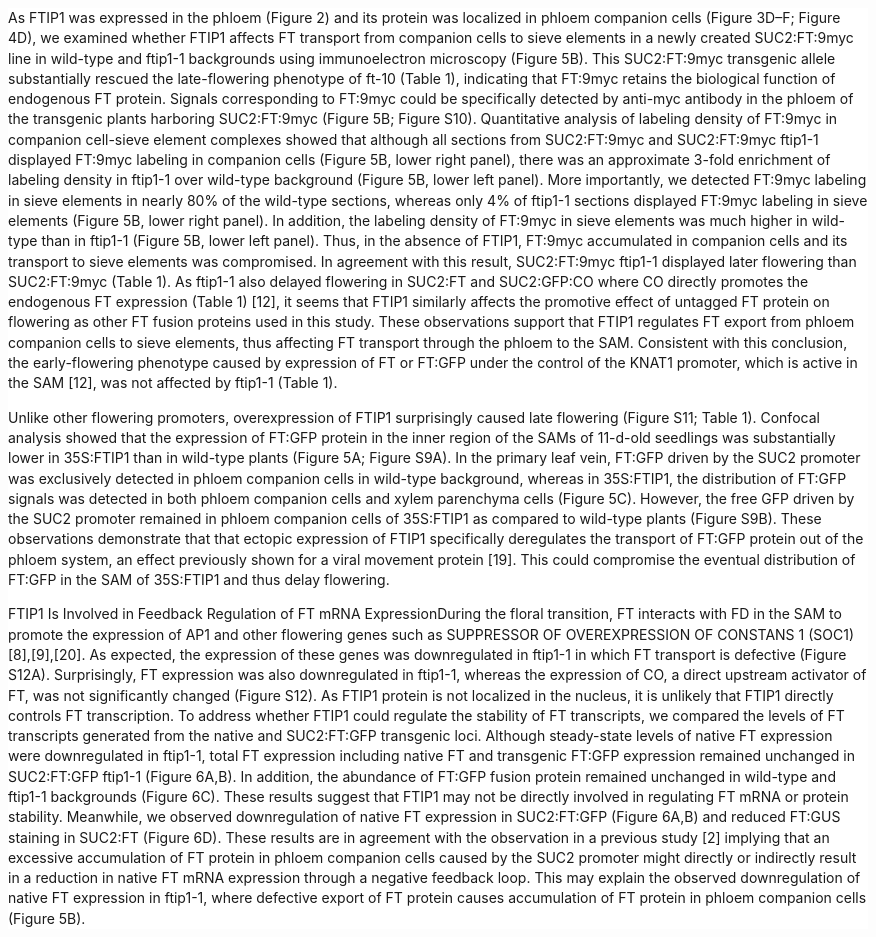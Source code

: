 As FTIP1 was expressed in the phloem (Figure 2) and its protein was localized in phloem companion cells (Figure 3D–F; Figure 4D), we examined whether FTIP1 affects FT transport from companion cells to sieve elements in a newly created SUC2:FT:9myc line in wild-type and ftip1-1 backgrounds using immunoelectron microscopy (Figure 5B). This SUC2:FT:9myc transgenic allele substantially rescued the late-flowering phenotype of ft-10 (Table 1), indicating that FT:9myc retains the biological function of endogenous FT protein. Signals corresponding to FT:9myc could be specifically detected by anti-myc antibody in the phloem of the transgenic plants harboring SUC2:FT:9myc (Figure 5B; Figure S10). Quantitative analysis of labeling density of FT:9myc in companion cell-sieve element complexes showed that although all sections from SUC2:FT:9myc and SUC2:FT:9myc ftip1-1 displayed FT:9myc labeling in companion cells (Figure 5B, lower right panel), there was an approximate 3-fold enrichment of labeling density in ftip1-1 over wild-type background (Figure 5B, lower left panel). More importantly, we detected FT:9myc labeling in sieve elements in nearly 80% of the wild-type sections, whereas only 4% of ftip1-1 sections displayed FT:9myc labeling in sieve elements (Figure 5B, lower right panel). In addition, the labeling density of FT:9myc in sieve elements was much higher in wild-type than in ftip1-1 (Figure 5B, lower left panel). Thus, in the absence of FTIP1, FT:9myc accumulated in companion cells and its transport to sieve elements was compromised. In agreement with this result, SUC2:FT:9myc ftip1-1 displayed later flowering than SUC2:FT:9myc (Table 1). As ftip1-1 also delayed flowering in SUC2:FT and SUC2:GFP:CO where CO directly promotes the endogenous FT expression (Table 1) [12], it seems that FTIP1 similarly affects the promotive effect of untagged FT protein on flowering as other FT fusion proteins used in this study. These observations support that FTIP1 regulates FT export from phloem companion cells to sieve elements, thus affecting FT transport through the phloem to the SAM. Consistent with this conclusion, the early-flowering phenotype caused by expression of FT or FT:GFP under the control of the KNAT1 promoter, which is active in the SAM [12], was not affected by ftip1-1 (Table 1).

Unlike other flowering promoters, overexpression of FTIP1 surprisingly caused late flowering (Figure S11; Table 1). Confocal analysis showed that the expression of FT:GFP protein in the inner region of the SAMs of 11-d-old seedlings was substantially lower in 35S:FTIP1 than in wild-type plants (Figure 5A; Figure S9A). In the primary leaf vein, FT:GFP driven by the SUC2 promoter was exclusively detected in phloem companion cells in wild-type background, whereas in 35S:FTIP1, the distribution of FT:GFP signals was detected in both phloem companion cells and xylem parenchyma cells (Figure 5C). However, the free GFP driven by the SUC2 promoter remained in phloem companion cells of 35S:FTIP1 as compared to wild-type plants (Figure S9B). These observations demonstrate that that ectopic expression of FTIP1 specifically deregulates the transport of FT:GFP protein out of the phloem system, an effect previously shown for a viral movement protein [19]. This could compromise the eventual distribution of FT:GFP in the SAM of 35S:FTIP1 and thus delay flowering.

FTIP1 Is Involved in Feedback Regulation of FT mRNA ExpressionDuring the floral transition, FT interacts with FD in the SAM to promote the expression of AP1 and other flowering genes such as SUPPRESSOR OF OVEREXPRESSION OF CONSTANS 1 (SOC1) [8],[9],[20]. As expected, the expression of these genes was downregulated in ftip1-1 in which FT transport is defective (Figure S12A). Surprisingly, FT expression was also downregulated in ftip1-1, whereas the expression of CO, a direct upstream activator of FT, was not significantly changed (Figure S12). As FTIP1 protein is not localized in the nucleus, it is unlikely that FTIP1 directly controls FT transcription. To address whether FTIP1 could regulate the stability of FT transcripts, we compared the levels of FT transcripts generated from the native and SUC2:FT:GFP transgenic loci. Although steady-state levels of native FT expression were downregulated in ftip1-1, total FT expression including native FT and transgenic FT:GFP expression remained unchanged in SUC2:FT:GFP ftip1-1 (Figure 6A,B). In addition, the abundance of FT:GFP fusion protein remained unchanged in wild-type and ftip1-1 backgrounds (Figure 6C). These results suggest that FTIP1 may not be directly involved in regulating FT mRNA or protein stability. Meanwhile, we observed downregulation of native FT expression in SUC2:FT:GFP (Figure 6A,B) and reduced FT:GUS staining in SUC2:FT (Figure 6D). These results are in agreement with the observation in a previous study [2] implying that an excessive accumulation of FT protein in phloem companion cells caused by the SUC2 promoter might directly or indirectly result in a reduction in native FT mRNA expression through a negative feedback loop. This may explain the observed downregulation of native FT expression in ftip1-1, where defective export of FT protein causes accumulation of FT protein in phloem companion cells (Figure 5B).
